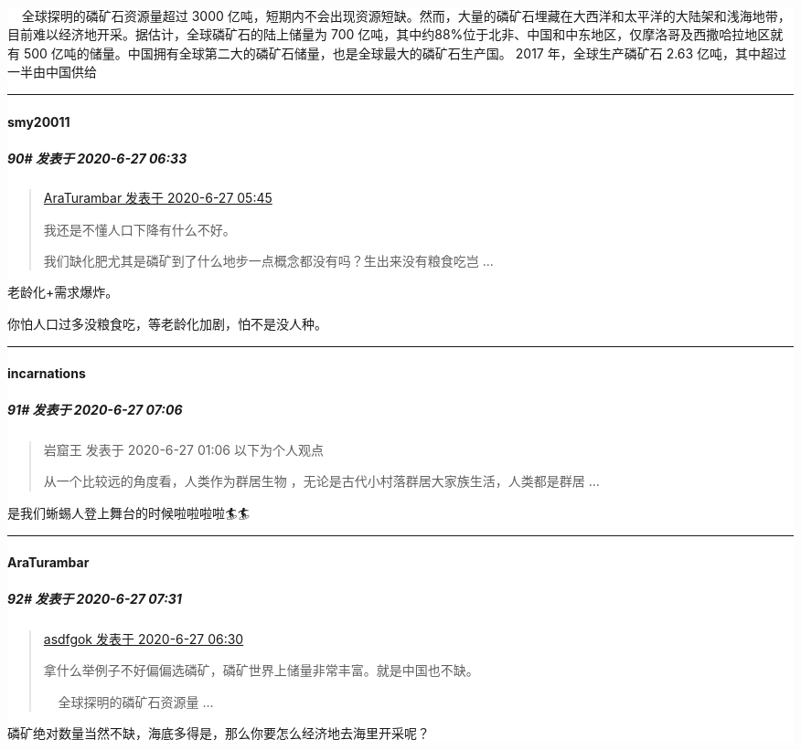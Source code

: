     全球探明的磷矿石资源量超过 3000 亿吨，短期内不会出现资源短缺。然而，大量的磷矿石埋藏在大西洋和太平洋的大陆架和浅海地带，目前难以经济地开采。据估计，全球磷矿石的陆上储量为 700 亿吨，其中约88%位于北非、中国和中东地区，仅摩洛哥及西撒哈拉地区就有 500 亿吨的储量。中国拥有全球第二大的磷矿石储量，也是全球最大的磷矿石生产国。 2017 年，全球生产磷矿石 2.63 亿吨，其中超过一半由中国供给







-----

####  smy20011  
##### 90#       发表于 2020-6-27 06:33



<blockquote><a href="httphttps://bbs.saraba1st.com/2b/forum.php?mod=redirect&amp;goto=findpost&amp;pid=47967550&amp;ptid=1944162" target="_blank">AraTurambar 发表于 2020-6-27 05:45</a>

我还是不懂人口下降有什么不好。


我们缺化肥尤其是磷矿到了什么地步一点概念都没有吗？生出来没有粮食吃岂 ...</blockquote>
老龄化+需求爆炸。

你怕人口过多没粮食吃，等老龄化加剧，怕不是没人种。







-----

####  incarnations  
##### 91#       发表于 2020-6-27 07:06



<blockquote>岩窟王 发表于 2020-6-27 01:06
以下为个人观点

从一个比较远的角度看，人类作为群居生物 ，无论是古代小村落群居大家族生活，人类都是群居 ...</blockquote>
是我们蜥蜴人登上舞台的时候啦啦啦啦🏄🏄







-----

####  AraTurambar  
##### 92#       发表于 2020-6-27 07:31



<blockquote><a href="httphttps://bbs.saraba1st.com/2b/forum.php?mod=redirect&amp;goto=findpost&amp;pid=47967608&amp;ptid=1944162" target="_blank">asdfgok 发表于 2020-6-27 06:30</a>

拿什么举例子不好偏偏选磷矿，磷矿世界上储量非常丰富。就是中国也不缺。

    全球探明的磷矿石资源量 ...</blockquote>
磷矿绝对数量当然不缺，海底多得是，那么你要怎么经济地去海里开采呢？

